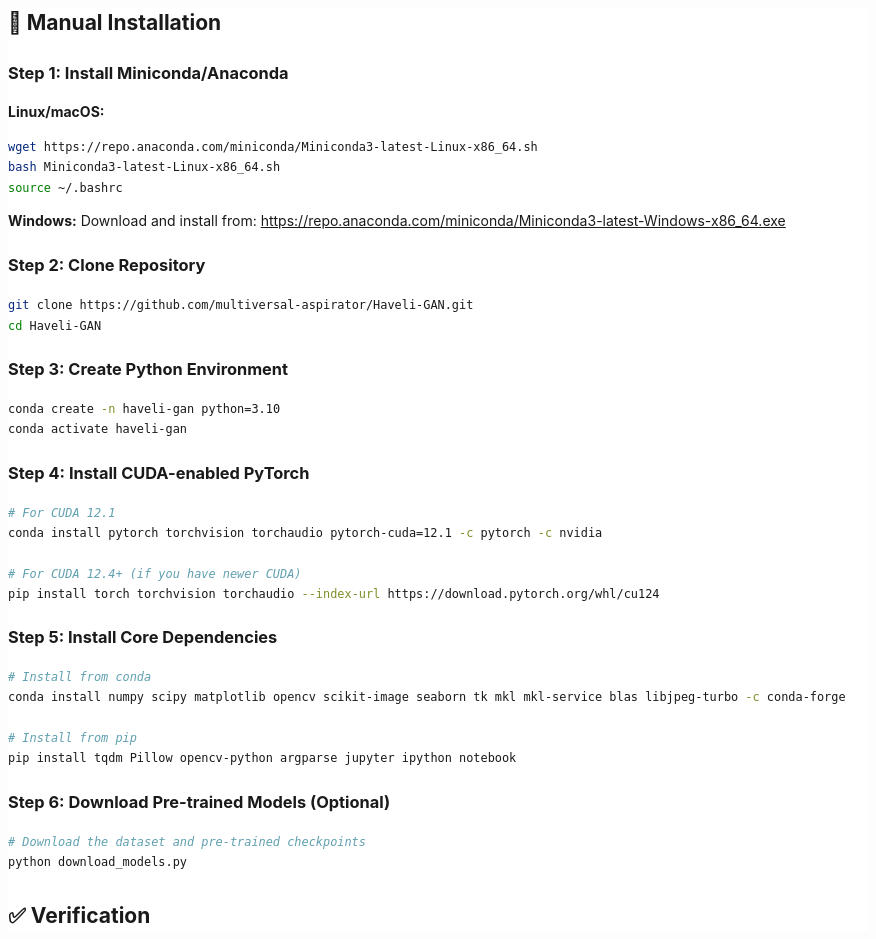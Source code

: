 ## 🔧 Manual Installation

### Step 1: Install Miniconda/Anaconda

**Linux/macOS:**
```bash
wget https://repo.anaconda.com/miniconda/Miniconda3-latest-Linux-x86_64.sh
bash Miniconda3-latest-Linux-x86_64.sh
source ~/.bashrc
```

**Windows:**
Download and install from: https://repo.anaconda.com/miniconda/Miniconda3-latest-Windows-x86_64.exe

### Step 2: Clone Repository
```bash
git clone https://github.com/multiversal-aspirator/Haveli-GAN.git
cd Haveli-GAN
```

### Step 3: Create Python Environment
```bash
conda create -n haveli-gan python=3.10
conda activate haveli-gan
```

### Step 4: Install CUDA-enabled PyTorch
```bash
# For CUDA 12.1
conda install pytorch torchvision torchaudio pytorch-cuda=12.1 -c pytorch -c nvidia

# For CUDA 12.4+ (if you have newer CUDA)
pip install torch torchvision torchaudio --index-url https://download.pytorch.org/whl/cu124
```

### Step 5: Install Core Dependencies
```bash
# Install from conda
conda install numpy scipy matplotlib opencv scikit-image seaborn tk mkl mkl-service blas libjpeg-turbo -c conda-forge

# Install from pip
pip install tqdm Pillow opencv-python argparse jupyter ipython notebook
```

### Step 6: Download Pre-trained Models (Optional)
```bash
# Download the dataset and pre-trained checkpoints
python download_models.py
```

## ✅ Verification

